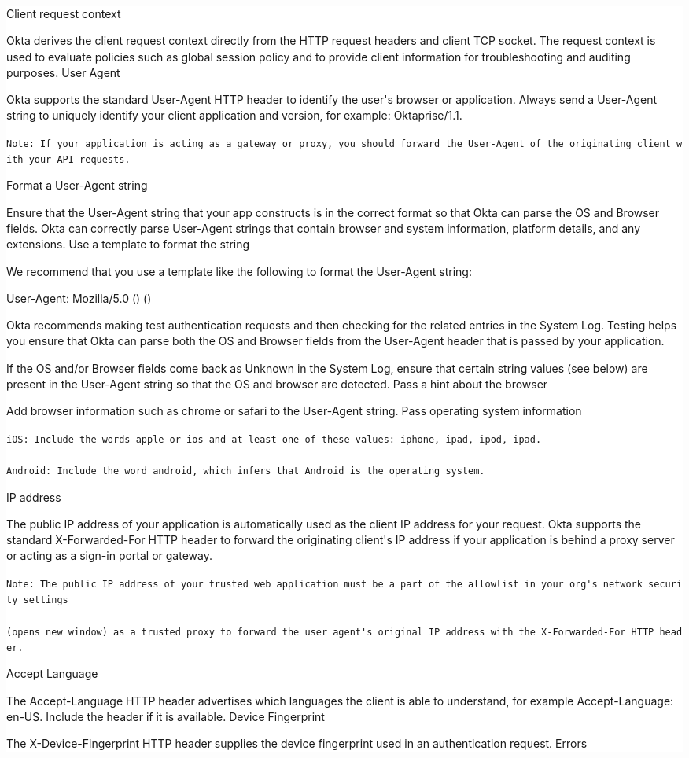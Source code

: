 Client request context

Okta derives the client request context directly from the HTTP request headers and client TCP socket. The request context is used to evaluate policies such as global session policy and to provide client information for troubleshooting and auditing purposes.
User Agent

Okta supports the standard User-Agent HTTP header to identify the user's browser or application. Always send a User-Agent string to uniquely identify your client application and version, for example: Oktaprise/1.1.

    Note: If your application is acting as a gateway or proxy, you should forward the User-Agent of the originating client with your API requests.

Format a User-Agent string

Ensure that the User-Agent string that your app constructs is in the correct format so that Okta can parse the OS and Browser fields. Okta can correctly parse User-Agent strings that contain browser and system information, platform details, and any extensions.
Use a template to format the string

We recommend that you use a template like the following to format the User-Agent string:

User-Agent: Mozilla/5.0 (<system-information>) <platform> (<platform-details>) <extensions>

Okta recommends making test authentication requests and then checking for the related entries in the System Log. Testing helps you ensure that Okta can parse both the OS and Browser fields from the User-Agent header that is passed by your application.

If the OS and/or Browser fields come back as Unknown in the System Log, ensure that certain string values (see below) are present in the User-Agent string so that the OS and browser are detected.
Pass a hint about the browser

Add browser information such as chrome or safari to the User-Agent string.
Pass operating system information

    iOS: Include the words apple or ios and at least one of these values: iphone, ipad, ipod, ipad.

    Android: Include the word android, which infers that Android is the operating system.

IP address

The public IP address of your application is automatically used as the client IP address for your request. Okta supports the standard X-Forwarded-For HTTP header to forward the originating client's IP address if your application is behind a proxy server or acting as a sign-in portal or gateway.

    Note: The public IP address of your trusted web application must be a part of the allowlist in your org's network security settings

    (opens new window) as a trusted proxy to forward the user agent's original IP address with the X-Forwarded-For HTTP header.

Accept Language

The Accept-Language HTTP header advertises which languages the client is able to understand, for example Accept-Language: en-US. Include the header if it is available.
Device Fingerprint

The X-Device-Fingerprint HTTP header supplies the device fingerprint used in an authentication request.
Errors
